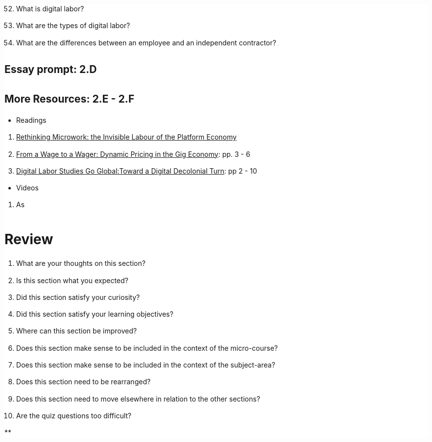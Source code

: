   

52.  What is digital labor?
    
53.  What are the types of digital labor?
    
54.  What are the differences between an employee and an independent contractor?
    

## Essay prompt: 2.D

## More Resources: 2.E - 2.F

  

-   Readings
    

1.  [Rethinking Microwork: the Invisible Labour of the Platform Economy](https://autonomy.work/wp-content/uploads/2020/09/Jones.pdf)
    
2.  [From a Wage to a Wager: Dynamic Pricing in the Gig Economy](https://autonomy.work/wp-content/uploads/2020/09/VanDoorn.pdf): pp. 3 - 6
    
3.  [Digital Labor Studies Go Global:Toward a Digital Decolonial Turn](https://ijoc.org/index.php/ijoc/article/viewFile/6349/2149): pp 2 - 10
    

-   Videos
    

1.  As
    

  
  
  
  
  
  
  

# Review

1.  What are your thoughts on this section?
    
2.  Is this section what you expected?
    
3.  Did this section satisfy your curiosity?
    
4.  Did this section satisfy your learning objectives?
    
5.  Where can this section be improved?
    
6.  Does this section make sense to be included in the context of the micro-course?
    
7.  Does this section make sense to be included in the context of the subject-area?
    
8.  Does this section need to be rearranged?
    
9.  Does this section need to move elsewhere in relation to the other sections?
    
10.  Are the quiz questions too difficult?
    

**
